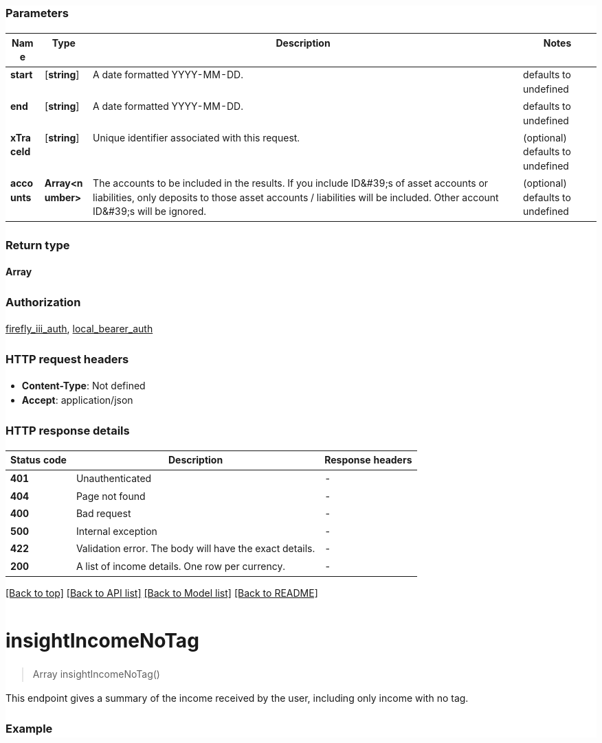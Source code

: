 
### Parameters

|Name | Type | Description  | Notes|
|------------- | ------------- | ------------- | -------------|
| **start** | [**string**] | A date formatted YYYY-MM-DD.  | defaults to undefined|
| **end** | [**string**] | A date formatted YYYY-MM-DD.  | defaults to undefined|
| **xTraceId** | [**string**] | Unique identifier associated with this request. | (optional) defaults to undefined|
| **accounts** | **Array&lt;number&gt;** | The accounts to be included in the results. If you include ID\&#39;s of asset accounts or liabilities, only deposits to those asset accounts / liabilities will be included. Other account ID\&#39;s will be ignored.  | (optional) defaults to undefined|


### Return type

**Array<InsightTotalEntry>**

### Authorization

[firefly_iii_auth](../README.md#firefly_iii_auth), [local_bearer_auth](../README.md#local_bearer_auth)

### HTTP request headers

 - **Content-Type**: Not defined
 - **Accept**: application/json


### HTTP response details
| Status code | Description | Response headers |
|-------------|-------------|------------------|
|**401** | Unauthenticated |  -  |
|**404** | Page not found |  -  |
|**400** | Bad request |  -  |
|**500** | Internal exception |  -  |
|**422** | Validation error. The body will have the exact details. |  -  |
|**200** | A list of income details. One row per currency. |  -  |

[[Back to top]](#) [[Back to API list]](../README.md#documentation-for-api-endpoints) [[Back to Model list]](../README.md#documentation-for-models) [[Back to README]](../README.md)

# **insightIncomeNoTag**
> Array<InsightTotalEntry> insightIncomeNoTag()

This endpoint gives a summary of the income received by the user, including only income with no tag. 

### Example
